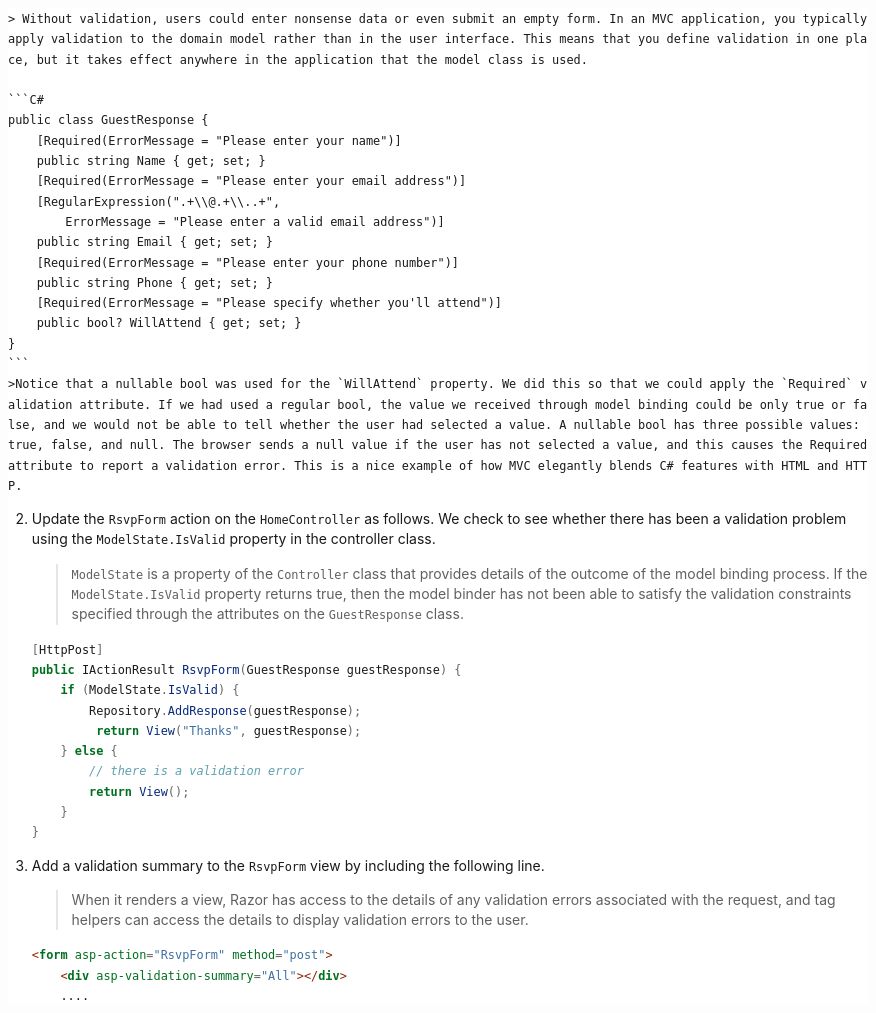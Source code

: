     > Without validation, users could enter nonsense data or even submit an empty form. In an MVC application, you typically apply validation to the domain model rather than in the user interface. This means that you define validation in one place, but it takes effect anywhere in the application that the model class is used. 

    ```C#
    public class GuestResponse {
        [Required(ErrorMessage = "Please enter your name")] 
        public string Name { get; set; }
        [Required(ErrorMessage = "Please enter your email address")] 
        [RegularExpression(".+\\@.+\\..+", 
            ErrorMessage = "Please enter a valid email address")] 
        public string Email { get; set; }
        [Required(ErrorMessage = "Please enter your phone number")] 
        public string Phone { get; set; }
        [Required(ErrorMessage = "Please specify whether you'll attend")] 
        public bool? WillAttend { get; set; }
    }
    ```
    >Notice that a nullable bool was used for the `WillAttend` property. We did this so that we could apply the `Required` validation attribute. If we had used a regular bool, the value we received through model binding could be only true or false, and we would not be able to tell whether the user had selected a value. A nullable bool has three possible values: true, false, and null. The browser sends a null value if the user has not selected a value, and this causes the Required attribute to report a validation error. This is a nice example of how MVC elegantly blends C# features with HTML and HTTP. 

2. Update the `RsvpForm` action on the `HomeController` as follows. We check to see whether there has been a validation problem using the `ModelState.IsValid` property in the controller class.

    > `ModelState` is a property of the `Controller` class that provides details of the outcome of the model binding process. If the `ModelState.IsValid` property returns true, then the model binder has not been able to satisfy the validation constraints specified through the attributes on the `GuestResponse` class.

    ```C#
    [HttpPost]
    public IActionResult RsvpForm(GuestResponse guestResponse) {
        if (ModelState.IsValid) { 
            Repository.AddResponse(guestResponse);
             return View("Thanks", guestResponse);
        } else { 
            // there is a validation error 
            return View(); 
        } 
    }
    ```

3. Add a validation summary to the `RsvpForm` view by including the following line.

    > When it renders a view, Razor has access to the details of any validation errors associated with the request, and tag helpers can access the details to display validation errors to the user.

    ```HTML
    <form asp-action="RsvpForm" method="post">
        <div asp-validation-summary="All"></div> 
        ....
    ```
